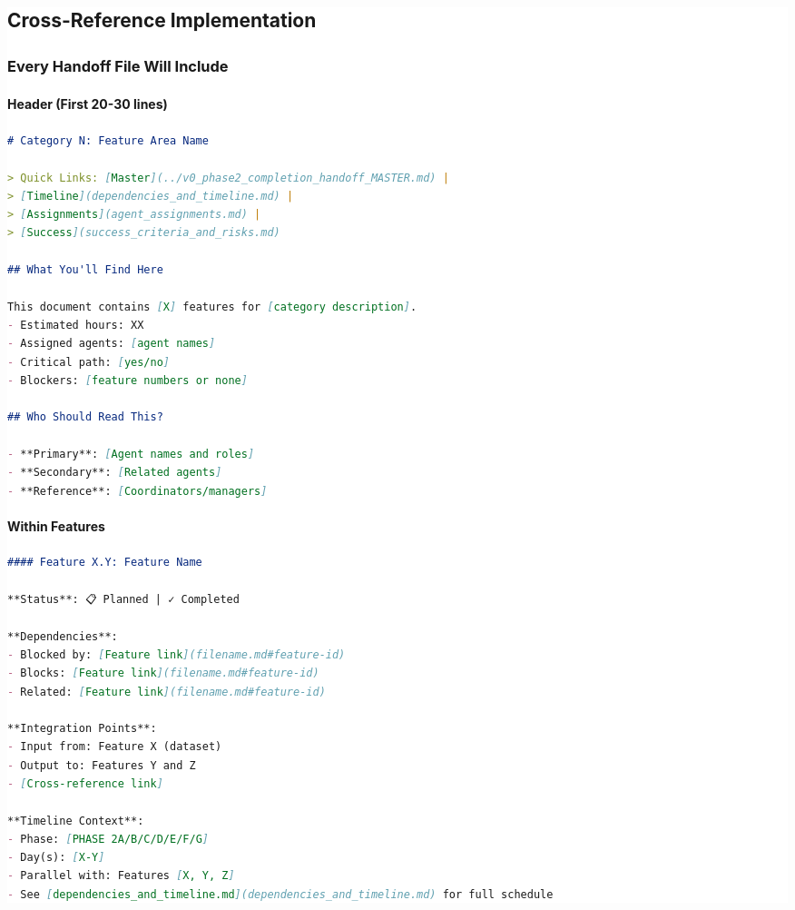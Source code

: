 
## Cross-Reference Implementation

### Every Handoff File Will Include

#### Header (First 20-30 lines)
```markdown
# Category N: Feature Area Name

> Quick Links: [Master](../v0_phase2_completion_handoff_MASTER.md) |
> [Timeline](dependencies_and_timeline.md) |
> [Assignments](agent_assignments.md) |
> [Success](success_criteria_and_risks.md)

## What You'll Find Here

This document contains [X] features for [category description].
- Estimated hours: XX
- Assigned agents: [agent names]
- Critical path: [yes/no]
- Blockers: [feature numbers or none]

## Who Should Read This?

- **Primary**: [Agent names and roles]
- **Secondary**: [Related agents]
- **Reference**: [Coordinators/managers]
```

#### Within Features
```markdown
#### Feature X.Y: Feature Name

**Status**: 📋 Planned | ✓ Completed

**Dependencies**:
- Blocked by: [Feature link](filename.md#feature-id)
- Blocks: [Feature link](filename.md#feature-id)
- Related: [Feature link](filename.md#feature-id)

**Integration Points**:
- Input from: Feature X (dataset)
- Output to: Features Y and Z
- [Cross-reference link]

**Timeline Context**:
- Phase: [PHASE 2A/B/C/D/E/F/G]
- Day(s): [X-Y]
- Parallel with: Features [X, Y, Z]
- See [dependencies_and_timeline.md](dependencies_and_timeline.md) for full schedule
```
